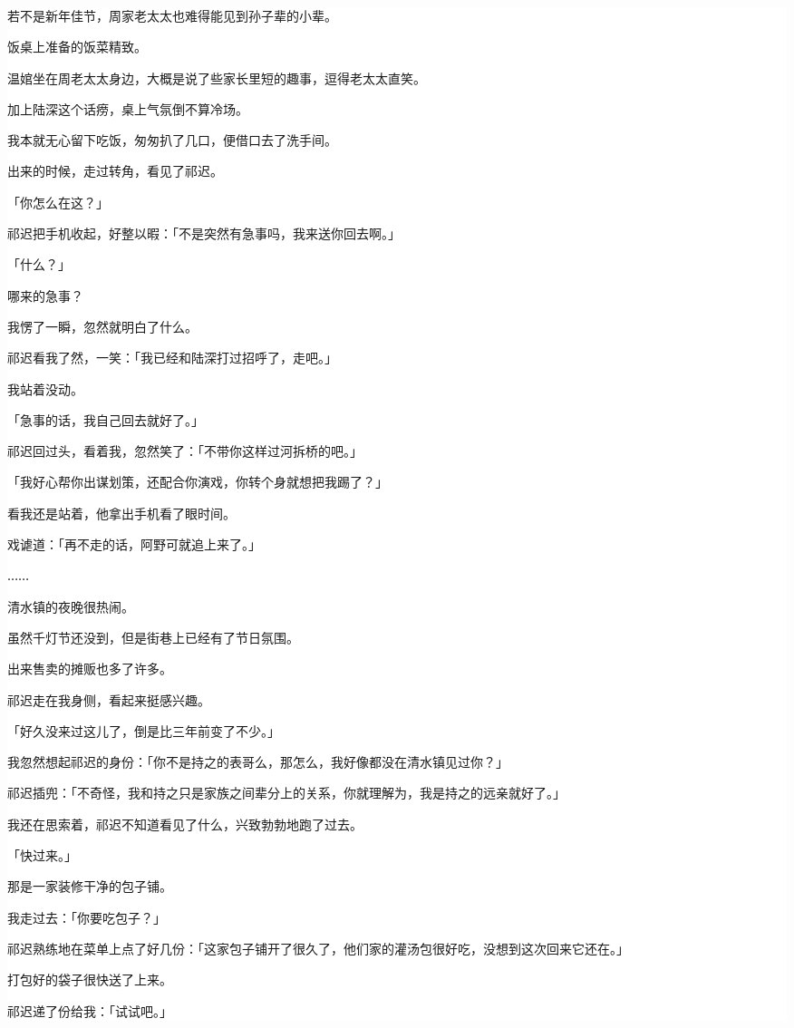 若不是新年佳节，周家老太太也难得能见到孙子辈的小辈。

饭桌上准备的饭菜精致。

温婠坐在周老太太身边，大概是说了些家长里短的趣事，逗得老太太直笑。

加上陆深这个话痨，桌上气氛倒不算冷场。

我本就无心留下吃饭，匆匆扒了几口，便借口去了洗手间。

出来的时候，走过转角，看见了祁迟。

「你怎么在这？」

祁迟把手机收起，好整以暇：「不是突然有急事吗，我来送你回去啊。」

「什么？」

哪来的急事？

我愣了一瞬，忽然就明白了什么。

祁迟看我了然，一笑：「我已经和陆深打过招呼了，走吧。」

我站着没动。

「急事的话，我自己回去就好了。」

祁迟回过头，看着我，忽然笑了：「不带你这样过河拆桥的吧。」

「我好心帮你出谋划策，还配合你演戏，你转个身就想把我踢了？」

看我还是站着，他拿出手机看了眼时间。

戏谑道：「再不走的话，阿野可就追上来了。」

……

清水镇的夜晚很热闹。

虽然千灯节还没到，但是街巷上已经有了节日氛围。

出来售卖的摊贩也多了许多。

祁迟走在我身侧，看起来挺感兴趣。

「好久没来过这儿了，倒是比三年前变了不少。」

我忽然想起祁迟的身份：「你不是持之的表哥么，那怎么，我好像都没在清水镇见过你？」

祁迟插兜：「不奇怪，我和持之只是家族之间辈分上的关系，你就理解为，我是持之的远亲就好了。」

我还在思索着，祁迟不知道看见了什么，兴致勃勃地跑了过去。

「快过来。」

那是一家装修干净的包子铺。

我走过去：「你要吃包子？」

祁迟熟练地在菜单上点了好几份：「这家包子铺开了很久了，他们家的灌汤包很好吃，没想到这次回来它还在。」

打包好的袋子很快送了上来。

祁迟递了份给我：「试试吧。」
